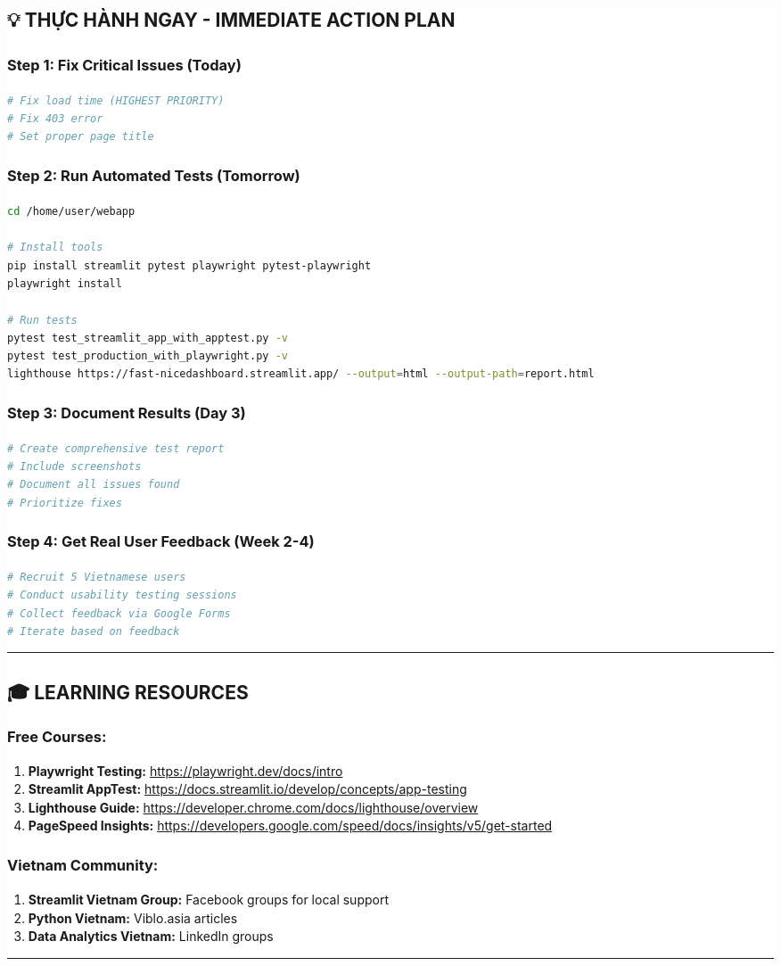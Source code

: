 
## 💡 THỰC HÀNH NGAY - IMMEDIATE ACTION PLAN

### **Step 1: Fix Critical Issues (Today)**
```bash
# Fix load time (HIGHEST PRIORITY)
# Fix 403 error
# Set proper page title
```

### **Step 2: Run Automated Tests (Tomorrow)**
```bash
cd /home/user/webapp

# Install tools
pip install streamlit pytest playwright pytest-playwright
playwright install

# Run tests
pytest test_streamlit_app_with_apptest.py -v
pytest test_production_with_playwright.py -v
lighthouse https://fast-nicedashboard.streamlit.app/ --output=html --output-path=report.html
```

### **Step 3: Document Results (Day 3)**
```bash
# Create comprehensive test report
# Include screenshots
# Document all issues found
# Prioritize fixes
```

### **Step 4: Get Real User Feedback (Week 2-4)**
```bash
# Recruit 5 Vietnamese users
# Conduct usability testing sessions
# Collect feedback via Google Forms
# Iterate based on feedback
```

---

## 🎓 LEARNING RESOURCES

### Free Courses:
1. **Playwright Testing:** https://playwright.dev/docs/intro
2. **Streamlit AppTest:** https://docs.streamlit.io/develop/concepts/app-testing
3. **Lighthouse Guide:** https://developer.chrome.com/docs/lighthouse/overview
4. **PageSpeed Insights:** https://developers.google.com/speed/docs/insights/v5/get-started

### Vietnam Community:
1. **Streamlit Vietnam Group:** Facebook groups for local support
2. **Python Vietnam:** Viblo.asia articles
3. **Data Analytics Vietnam:** LinkedIn groups

---